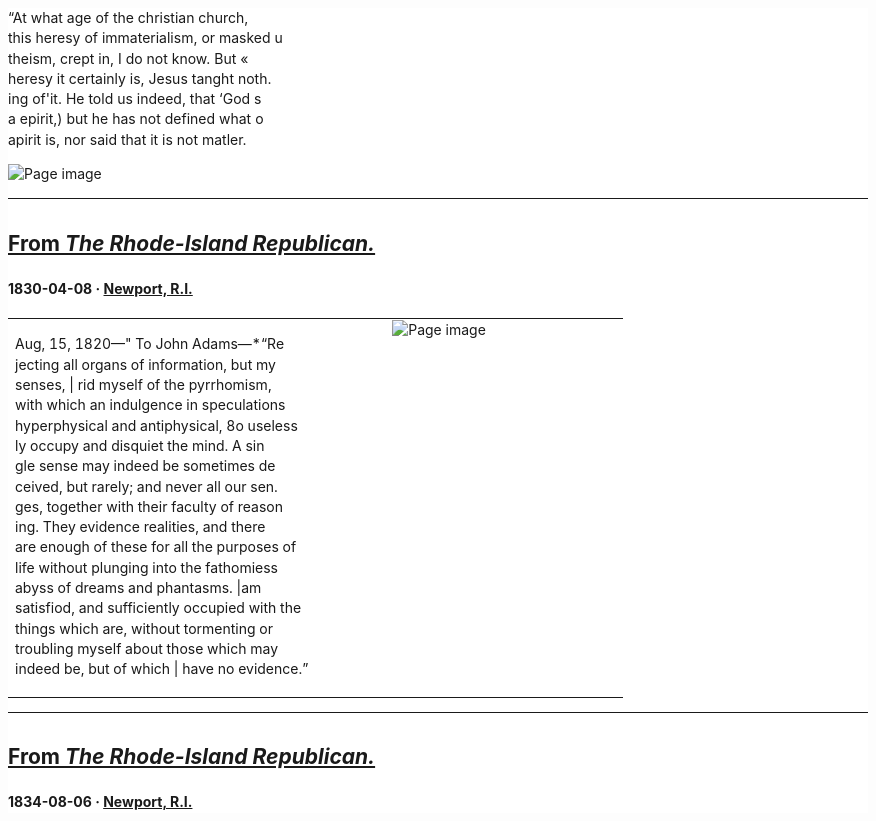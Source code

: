 “At what age of the christian church,  
this heresy of immaterialism, or masked u­  
theism, crept in, I do not know. But «  
heresy it certainly is, Jesus tanght noth.  
ing of&#x27;it. He told us indeed, that ‘God s  
a epirit,) but he has not defined what o  
apirit is, nor said that it is not matler.
</td><td style="width: 50%; max-height: 75%; margin: auto; display: block;">
<img alt="Page image" src="https://tile.loc.gov/image-services/iiif/service:ndnp:rp:batch_rp_beholder_ver02:data:sn83025561:00514153188:1830040801:0458/pct:67.74895701070197,33.74461645908509,16.50643932523127,7.950180421371202/!600,600/0/default.jpg"/>
</td>
</tr></table>

---

## [From _The Rhode-Island Republican._](https://www.loc.gov/resource/sn83025561/1830-04-08/ed-1/?sp=2)

#### 1830-04-08 &middot; [Newport, R.I.](http://dbpedia.org/resource/Newport%2C_Rhode_Island)

<table style="width: 100%;"><tr><td style="width: 50%">

  
Aug, 15, 1820—&quot; To John Adams—*“Re­  
jecting all organs of information, but my  
senses, | rid myself of the pyrrhomism,  
with which an indulgence in speculations  
hyperphysical and antiphysical, 8o useless­  
ly occupy and disquiet the mind. A sin­  
gle sense may indeed be sometimes de­  
ceived, but rarely; and never all our sen.  
ges, together with their faculty of reason­  
ing. They evidence realities, and there  
are enough of these for all the purposes of  
life without plunging into the fathomiess  
abyss of dreams and phantasms. |am  
satisfiod, and sufficiently occupied with the  
things which are, without tormenting or  
troubling myself about those which may  
indeed be, but of which | have no evidence.”
</td><td style="width: 50%; max-height: 75%; margin: auto; display: block;">
<img alt="Page image" src="https://tile.loc.gov/image-services/iiif/service:ndnp:rp:batch_rp_beholder_ver02:data:sn83025561:00514153188:1830040801:0459/pct:13.002364066193854,24.329920625790866,16.712129478086926,9.68595421603589/!600,600/0/default.jpg"/>
</td>
</tr></table>

---

## [From _The Rhode-Island Republican._](https://www.loc.gov/resource/sn83025561/1834-08-06/ed-1/?sp=1)

#### 1834-08-06 &middot; [Newport, R.I.](http://dbpedia.org/resource/Newport%2C_Rhode_Island)
